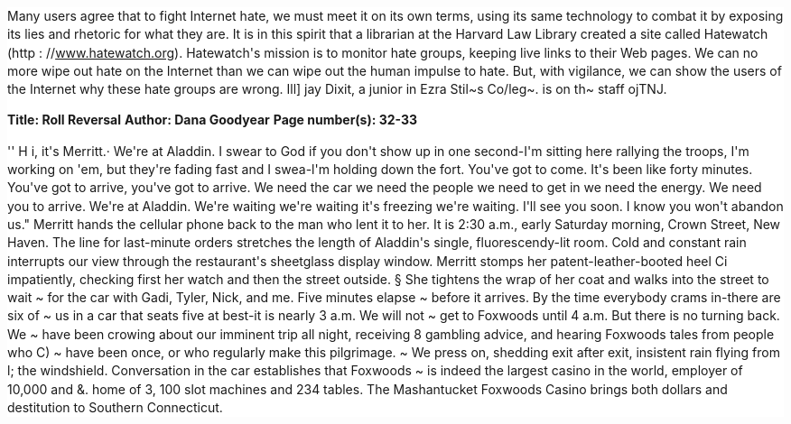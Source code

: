 
Many users agree that to fight 
Internet hate, we must meet it on its 
own terms, using its same technology to 
combat it by exposing its lies and 
rhetoric for what they are. It is in this 
spirit that a librarian at the Harvard Law 
Library created a site called Hatewatch 
(http : //www.hatewatch.org). 
Hatewatch's mission is to monitor hate 
groups, keeping live links to their Web 
pages. We can no more wipe out hate on 
the Internet than we can wipe out the 
human impulse to hate. But, with 
vigilance, we can show the users of the 
Internet why these hate groups are 
wrong. 
Ill] 
jay Dixit, a junior in Ezra Stil~s Co/leg~. is 
on th~ staff ojTNJ.


**Title: Roll Reversal**
**Author: Dana Goodyear**
**Page number(s): 32-33**

'' H 
i, it's Merritt.· We're at Aladdin. I swear to God 
if you don't show up in one second-I'm sitting 
here rallying the troops, I'm working on 'em, 
but they're fading fast and I swea-l'm holding 
down the fort. You've got to come. It's been like forty minutes. 
You've got to arrive, you've got to arrive. We need the car we need 
the people we need to get in we need the energy. We need you to 
arrive. We're at Aladdin. We're waiting we're waiting it's freezing 
we're waiting. I'll see you soon. I know you won't abandon us." 
Merritt hands the cellular phone back to the man who lent it 
to her. It is 2:30 a.m., early Saturday morning, Crown Street, New 
Haven. The line for last-minute orders stretches the length of 
Aladdin's single, fluorescendy-lit room. Cold and constant rain 
interrupts our view through the restaurant's sheetglass display 
window. Merritt stomps her patent-leather-booted heel 
Ci impatiently, checking first her watch and then the street outside. 
§ She tightens the wrap of her coat and walks into the street to wait 
~ for the car with Gadi, Tyler, Nick, and me. Five minutes elapse 
~ before it arrives. By the time everybody crams in-there are six of 
~ us in a car that seats five at best-it is nearly 3 a.m. We will not 
~ get to Foxwoods until 4 a.m. But there is no turning back. We 
~ have been crowing about our imminent trip all night, receiving 
8 gambling advice, and hearing Foxwoods tales from people who 
C) 
~ have been once, or who regularly make this pilgrimage. 
~ 
We press on, shedding exit after exit, insistent rain flying from 
l; the windshield. Conversation in the car establishes that Foxwoods 
~ is indeed the largest casino in the world, employer of 10,000 and 
&. home of 3, 100 slot machines and 234 tables. The Mashantucket 
Foxwoods Casino brings both dollars and 
destitution to Southern Connecticut. 
